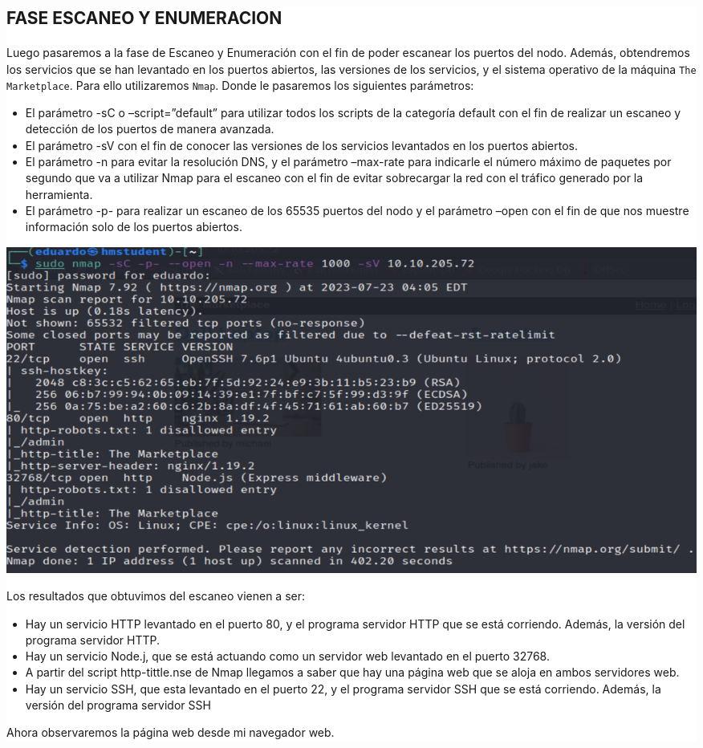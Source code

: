 ## FASE ESCANEO Y ENUMERACION

Luego pasaremos a la fase de Escaneo y Enumeración con el fin de poder escanear los puertos del nodo. Además, obtendremos los servicios que se han levantado en los puertos abiertos, las versiones de los servicios, y el sistema operativo de la máquina `The Marketplace`. Para ello utilizaremos `Nmap`. Donde le pasaremos los siguientes parámetros:
- El parámetro -sC o –script=”default” para utilizar todos los scripts de la categoría default con el fin de realizar un escaneo y detección de los puertos de manera avanzada.
- El parámetro -sV con el fin de conocer las versiones de los servicios levantados en los puertos abiertos.
- El parámetro -n para evitar la resolución DNS, y el parámetro –max-rate para indicarle el número máximo de paquetes por segundo que va a utilizar Nmap para el escaneo con el fin de evitar sobrecargar la red con el tráfico generado por la herramienta.
- El parámetro -p- para realizar un escaneo de los 65535 puertos del nodo y el parámetro –open con el fin de que nos muestre información solo de los puertos abiertos.

![](/assets/images/Market/image011.png)

Los resultados que obtuvimos del escaneo vienen a ser:
- Hay un servicio HTTP levantado en el puerto 80, y el programa servidor HTTP que se está corriendo. Además, la versión del programa servidor HTTP.
- Hay un servicio Node.j, que se está actuando como un servidor web levantado en el puerto 32768.
- A partir del script http-tittle.nse de Nmap llegamos a saber que hay una página web que se aloja en ambos servidores web.
- Hay un servicio SSH, que esta levantado en el puerto 22, y el programa servidor SSH que se está corriendo. Además, la versión del programa servidor SSH

Ahora observaremos la página web desde mi navegador web.
